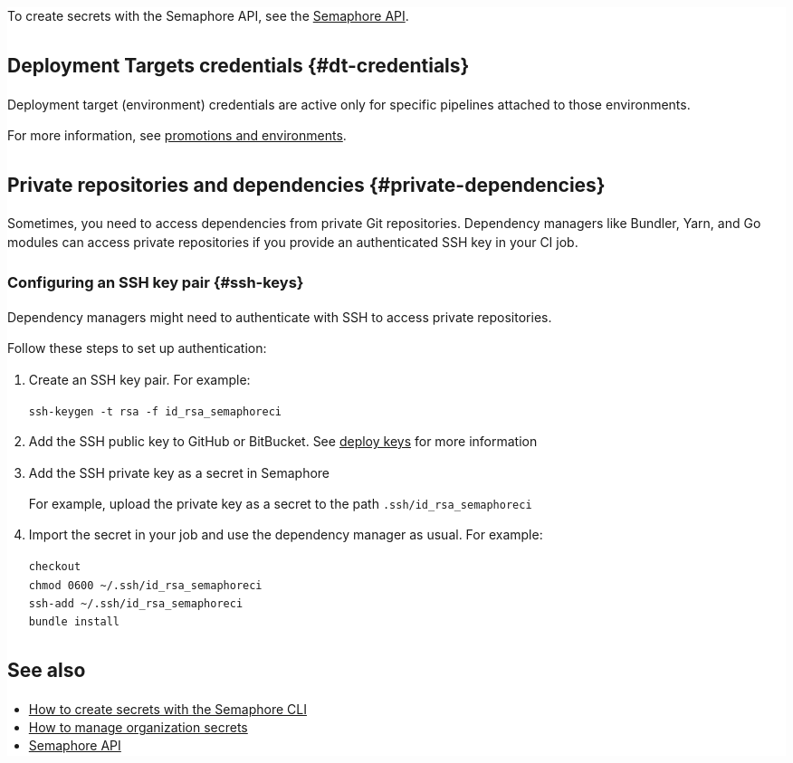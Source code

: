 To create secrets with the Semaphore API, see the [Semaphore API](../reference/api).



## Deployment Targets credentials {#dt-credentials}

Deployment target (environment) credentials are active only for specific pipelines attached to those environments.

For more information, see [promotions and environments](./promotions#credentials).

## Private repositories and dependencies {#private-dependencies}

Sometimes, you need to access dependencies from private Git repositories. Dependency managers like Bundler, Yarn, and Go modules can access private repositories if you provide an authenticated SSH key in your CI job.

### Configuring an SSH key pair {#ssh-keys}

Dependency managers might need to authenticate with SSH to access private repositories.

Follow these steps to set up authentication:

<Steps>

1. Create an SSH key pair. For example:

    ```shell
    ssh-keygen -t rsa -f id_rsa_semaphoreci
    ```

2. Add the SSH public key to GitHub or BitBucket. See [deploy keys](https://developer.github.com/v3/guides/managing-deploy-keys/) for more information

3. Add the SSH private key as a secret in Semaphore

    For example, upload the private key as a secret to the path `.ssh/id_rsa_semaphoreci`

4. Import the secret in your job and use the dependency manager as usual. For example:

    ```shell
    checkout
    chmod 0600 ~/.ssh/id_rsa_semaphoreci
    ssh-add ~/.ssh/id_rsa_semaphoreci
    bundle install
    ```
  
</Steps>

## See also

- [How to create secrets with the Semaphore CLI](../reference/toolbox)
- [How to manage organization secrets](./organizations.md)
- [Semaphore API](../reference/api)


